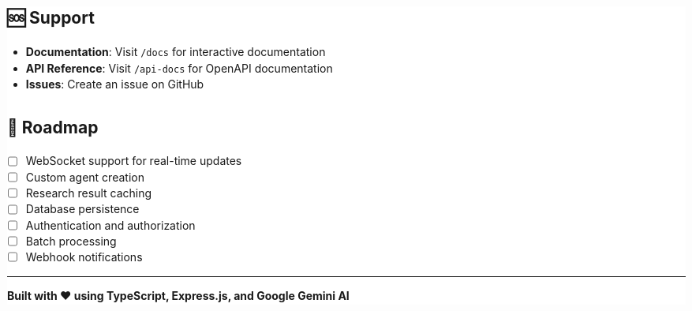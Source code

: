## 🆘 Support

- **Documentation**: Visit `/docs` for interactive documentation
- **API Reference**: Visit `/api-docs` for OpenAPI documentation
- **Issues**: Create an issue on GitHub

## 🔮 Roadmap

- [ ] WebSocket support for real-time updates
- [ ] Custom agent creation
- [ ] Research result caching
- [ ] Database persistence
- [ ] Authentication and authorization
- [ ] Batch processing
- [ ] Webhook notifications

---

**Built with ❤️ using TypeScript, Express.js, and Google Gemini AI** 